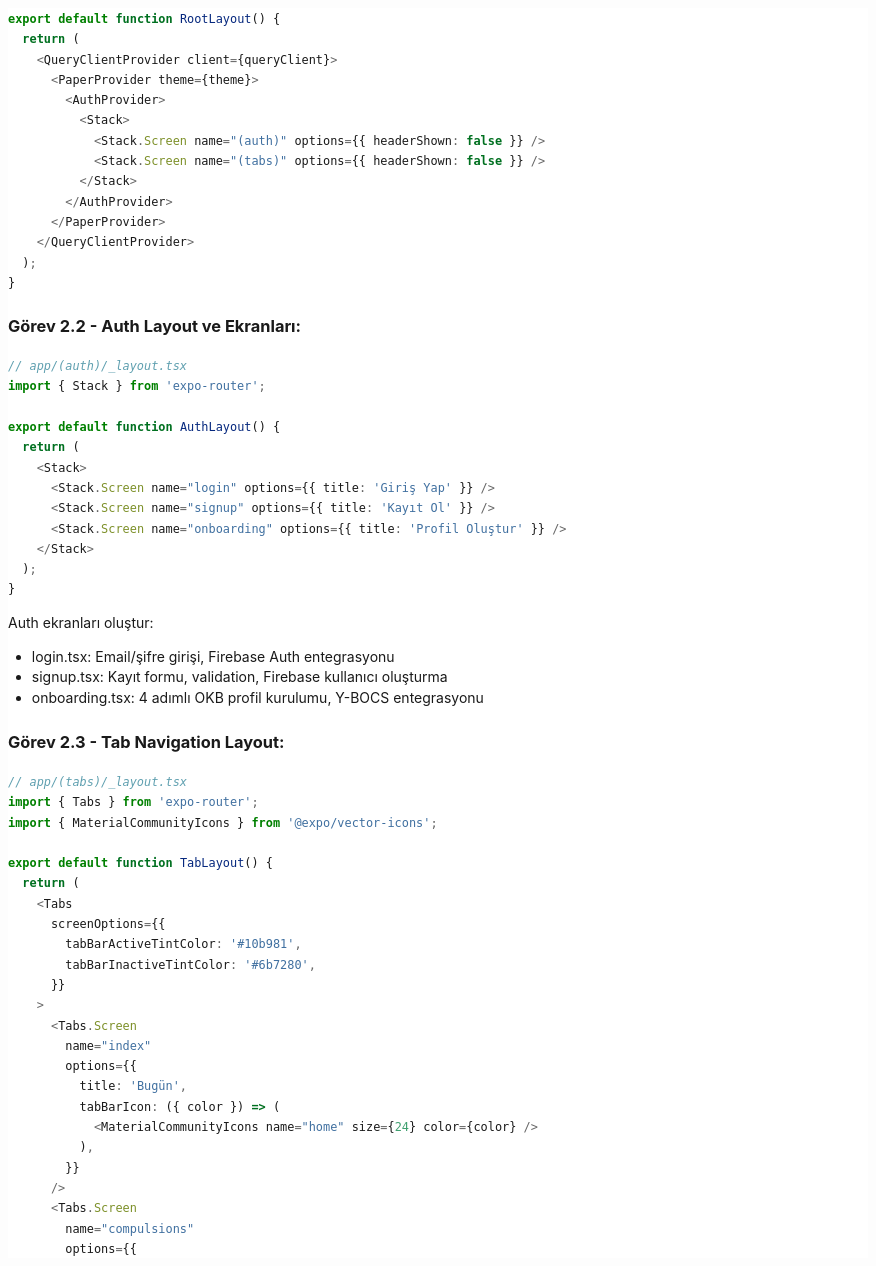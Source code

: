 ```typescript
export default function RootLayout() {
  return (
    <QueryClientProvider client={queryClient}>
      <PaperProvider theme={theme}>
        <AuthProvider>
          <Stack>
            <Stack.Screen name="(auth)" options={{ headerShown: false }} />
            <Stack.Screen name="(tabs)" options={{ headerShown: false }} />
          </Stack>
        </AuthProvider>
      </PaperProvider>
    </QueryClientProvider>
  );
}
```

### Görev 2.2 - Auth Layout ve Ekranları:
```typescript
// app/(auth)/_layout.tsx
import { Stack } from 'expo-router';

export default function AuthLayout() {
  return (
    <Stack>
      <Stack.Screen name="login" options={{ title: 'Giriş Yap' }} />
      <Stack.Screen name="signup" options={{ title: 'Kayıt Ol' }} />
      <Stack.Screen name="onboarding" options={{ title: 'Profil Oluştur' }} />
    </Stack>
  );
}
```

Auth ekranları oluştur:
- login.tsx: Email/şifre girişi, Firebase Auth entegrasyonu
- signup.tsx: Kayıt formu, validation, Firebase kullanıcı oluşturma
- onboarding.tsx: 4 adımlı OKB profil kurulumu, Y-BOCS entegrasyonu

### Görev 2.3 - Tab Navigation Layout:
```typescript
// app/(tabs)/_layout.tsx
import { Tabs } from 'expo-router';
import { MaterialCommunityIcons } from '@expo/vector-icons';

export default function TabLayout() {
  return (
    <Tabs
      screenOptions={{
        tabBarActiveTintColor: '#10b981',
        tabBarInactiveTintColor: '#6b7280',
      }}
    >
      <Tabs.Screen
        name="index"
        options={{
          title: 'Bugün',
          tabBarIcon: ({ color }) => (
            <MaterialCommunityIcons name="home" size={24} color={color} />
          ),
        }}
      />
      <Tabs.Screen
        name="compulsions"
        options={{
```